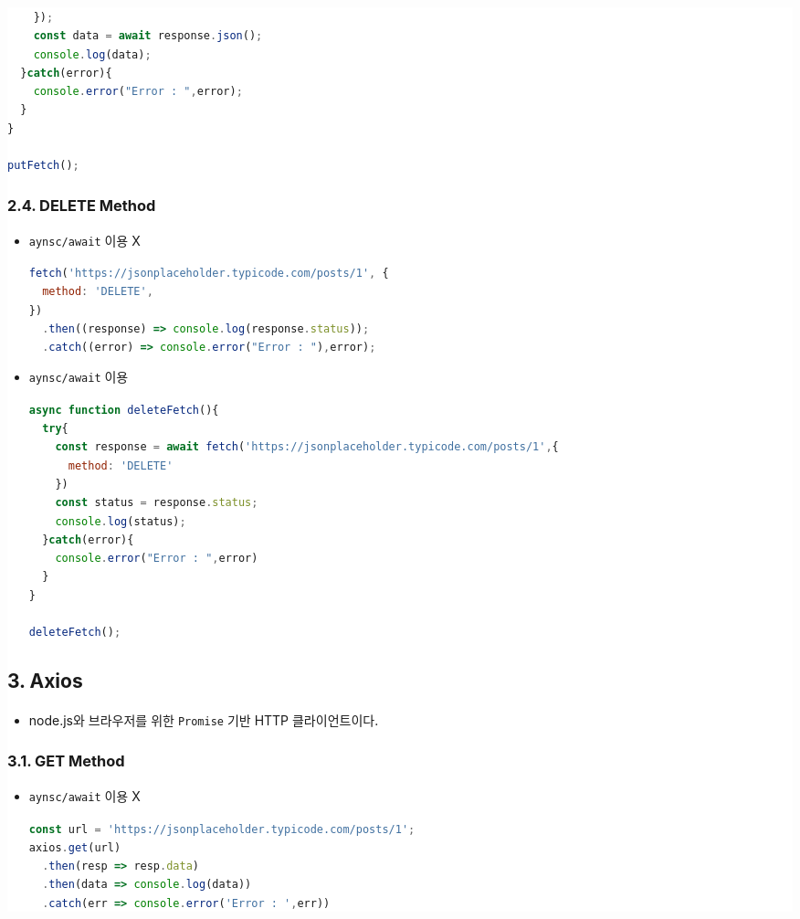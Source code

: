   ```js
      });
      const data = await response.json();
      console.log(data);
    }catch(error){
      console.error("Error : ",error);
    }
  } 

  putFetch();
  ```

### 2.4. DELETE Method
- `aynsc/await` 이용 X

  ```js
  fetch('https://jsonplaceholder.typicode.com/posts/1', {
    method: 'DELETE',
  })
    .then((response) => console.log(response.status));
    .catch((error) => console.error("Error : "),error);
  ```

- `aynsc/await` 이용

  ```js
  async function deleteFetch(){
    try{
      const response = await fetch('https://jsonplaceholder.typicode.com/posts/1',{
        method: 'DELETE'  
      })
      const status = response.status;
      console.log(status);
    }catch(error){
      console.error("Error : ",error)
    }
  }

  deleteFetch();
  ```

## 3. Axios
- node.js와 브라우저를 위한 `Promise` 기반 HTTP 클라이언트이다.

### 3.1. GET Method
- `aynsc/await` 이용 X

  ```js
  const url = 'https://jsonplaceholder.typicode.com/posts/1';
  axios.get(url)
    .then(resp => resp.data)
    .then(data => console.log(data))
    .catch(err => console.error('Error : ',err))
  ```
